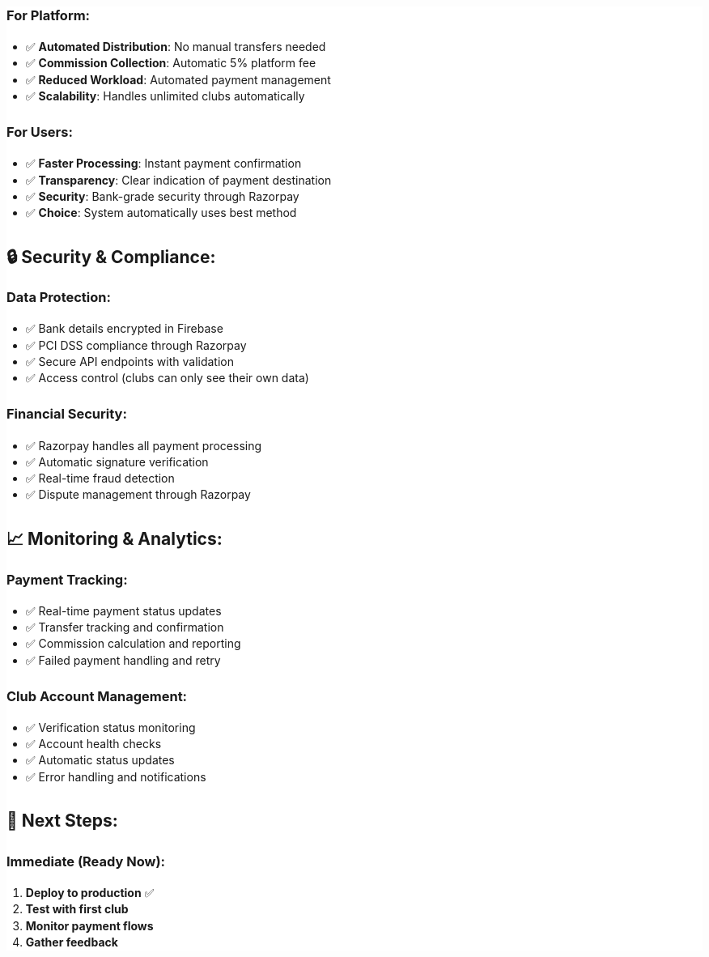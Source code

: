 ### **For Platform:**
- ✅ **Automated Distribution**: No manual transfers needed
- ✅ **Commission Collection**: Automatic 5% platform fee
- ✅ **Reduced Workload**: Automated payment management
- ✅ **Scalability**: Handles unlimited clubs automatically

### **For Users:**
- ✅ **Faster Processing**: Instant payment confirmation
- ✅ **Transparency**: Clear indication of payment destination
- ✅ **Security**: Bank-grade security through Razorpay
- ✅ **Choice**: System automatically uses best method

## 🔒 **Security & Compliance:**

### **Data Protection:**
- ✅ Bank details encrypted in Firebase
- ✅ PCI DSS compliance through Razorpay
- ✅ Secure API endpoints with validation
- ✅ Access control (clubs can only see their own data)

### **Financial Security:**
- ✅ Razorpay handles all payment processing
- ✅ Automatic signature verification
- ✅ Real-time fraud detection
- ✅ Dispute management through Razorpay

## 📈 **Monitoring & Analytics:**

### **Payment Tracking:**
- ✅ Real-time payment status updates
- ✅ Transfer tracking and confirmation
- ✅ Commission calculation and reporting
- ✅ Failed payment handling and retry

### **Club Account Management:**
- ✅ Verification status monitoring
- ✅ Account health checks
- ✅ Automatic status updates
- ✅ Error handling and notifications

## 🎯 **Next Steps:**

### **Immediate (Ready Now):**
1. **Deploy to production** ✅
2. **Test with first club** 
3. **Monitor payment flows**
4. **Gather feedback**
